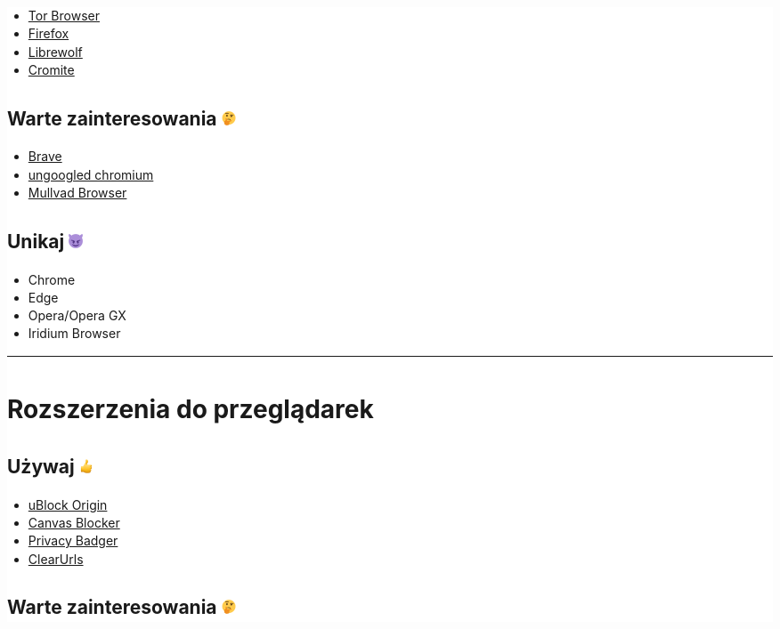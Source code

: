 * [Tor Browser](https://www.torproject.org/)
* [Firefox](https://www.mozilla.org/pl/firefox/new/)
* [Librewolf](https://librewolf.net/)
* [Cromite](https://github.com/uazo/cromite)

## Warte zainteresowania <img width="16" src="media/maybe.png">

* [Brave](https://brave.com/)
* [ungoogled chromium](https://github.com/Eloston/ungoogled-chromium)
* [Mullvad Browser](https://mullvad.net/pl/download/browser/windows)

## Unikaj <img width="16" src="media/no.png">

* Chrome
* Edge
* Opera/Opera GX
* Iridium Browser
  
----

# Rozszerzenia do przeglądarek

## Używaj <img width="16" src="media/yes.png">

* [uBlock Origin](https://github.com/gorhill/uBlock)
* [Canvas Blocker](https://addons.mozilla.org/en-US/firefox/addon/canvasblocker/)
* [Privacy Badger](https://www.eff.org/privacybadger)
* [ClearUrls](https://gitlab.com/KevinRoebert/ClearUrls)

## Warte zainteresowania <img width="16" src="media/maybe.png">
